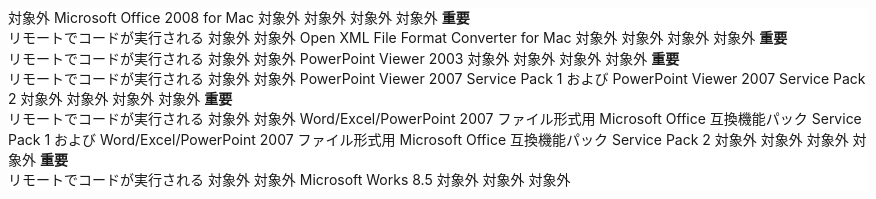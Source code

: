 <td style="border:1px solid black;">対象外</td>
</tr>
<tr class="odd">
<td style="border:1px solid black;">Microsoft Office 2008 for Mac</td>
<td style="border:1px solid black;">対象外</td>
<td style="border:1px solid black;">対象外</td>
<td style="border:1px solid black;">対象外</td>
<td style="border:1px solid black;">対象外</td>
<td style="border:1px solid black;"><strong>重要</strong><br />
リモートでコードが実行される</td>
<td style="border:1px solid black;">対象外</td>
<td style="border:1px solid black;">対象外</td>
</tr>
<tr class="even">
<td style="border:1px solid black;">Open XML File Format Converter for Mac</td>
<td style="border:1px solid black;">対象外</td>
<td style="border:1px solid black;">対象外</td>
<td style="border:1px solid black;">対象外</td>
<td style="border:1px solid black;">対象外</td>
<td style="border:1px solid black;"><strong>重要</strong><br />
リモートでコードが実行される</td>
<td style="border:1px solid black;">対象外</td>
<td style="border:1px solid black;">対象外</td>
</tr>
<tr class="odd">
<td style="border:1px solid black;">PowerPoint Viewer 2003</td>
<td style="border:1px solid black;">対象外</td>
<td style="border:1px solid black;">対象外</td>
<td style="border:1px solid black;">対象外</td>
<td style="border:1px solid black;">対象外</td>
<td style="border:1px solid black;"><strong>重要</strong><br />
リモートでコードが実行される</td>
<td style="border:1px solid black;">対象外</td>
<td style="border:1px solid black;">対象外</td>
</tr>
<tr class="even">
<td style="border:1px solid black;">PowerPoint Viewer 2007 Service Pack 1 および PowerPoint Viewer 2007 Service Pack 2</td>
<td style="border:1px solid black;">対象外</td>
<td style="border:1px solid black;">対象外</td>
<td style="border:1px solid black;">対象外</td>
<td style="border:1px solid black;">対象外</td>
<td style="border:1px solid black;"><strong>重要</strong><br />
リモートでコードが実行される</td>
<td style="border:1px solid black;">対象外</td>
<td style="border:1px solid black;">対象外</td>
</tr>
<tr class="odd">
<td style="border:1px solid black;">Word/Excel/PowerPoint 2007 ファイル形式用 Microsoft Office 互換機能パック Service Pack 1 および Word/Excel/PowerPoint 2007 ファイル形式用 Microsoft Office 互換機能パック Service Pack 2</td>
<td style="border:1px solid black;">対象外</td>
<td style="border:1px solid black;">対象外</td>
<td style="border:1px solid black;">対象外</td>
<td style="border:1px solid black;">対象外</td>
<td style="border:1px solid black;"><strong>重要</strong><br />
リモートでコードが実行される</td>
<td style="border:1px solid black;">対象外</td>
<td style="border:1px solid black;">対象外</td>
</tr>
<tr class="even">
<td style="border:1px solid black;">Microsoft Works 8.5</td>
<td style="border:1px solid black;">対象外</td>
<td style="border:1px solid black;">対象外</td>
<td style="border:1px solid black;">対象外</td>